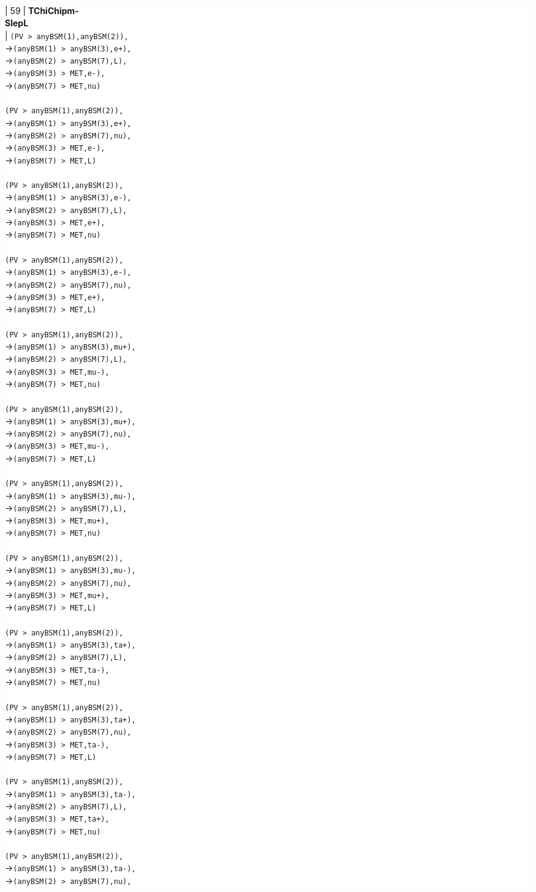 | 59 | <a name="TChiChipmSlepL"></a>**TChiChipm-<br>SlepL**<br> | `(PV > anyBSM(1),anyBSM(2)),`<BR> &rarr;`(anyBSM(1) > anyBSM(3),e+),`<BR> &rarr;`(anyBSM(2) > anyBSM(7),L),`<BR> &rarr;`(anyBSM(3) > MET,e-),`<BR> &rarr;`(anyBSM(7) > MET,nu)`<BR><BR>`(PV > anyBSM(1),anyBSM(2)),`<BR> &rarr;`(anyBSM(1) > anyBSM(3),e+),`<BR> &rarr;`(anyBSM(2) > anyBSM(7),nu),`<BR> &rarr;`(anyBSM(3) > MET,e-),`<BR> &rarr;`(anyBSM(7) > MET,L)`<BR><BR>`(PV > anyBSM(1),anyBSM(2)),`<BR> &rarr;`(anyBSM(1) > anyBSM(3),e-),`<BR> &rarr;`(anyBSM(2) > anyBSM(7),L),`<BR> &rarr;`(anyBSM(3) > MET,e+),`<BR> &rarr;`(anyBSM(7) > MET,nu)`<BR><BR>`(PV > anyBSM(1),anyBSM(2)),`<BR> &rarr;`(anyBSM(1) > anyBSM(3),e-),`<BR> &rarr;`(anyBSM(2) > anyBSM(7),nu),`<BR> &rarr;`(anyBSM(3) > MET,e+),`<BR> &rarr;`(anyBSM(7) > MET,L)`<BR><BR>`(PV > anyBSM(1),anyBSM(2)),`<BR> &rarr;`(anyBSM(1) > anyBSM(3),mu+),`<BR> &rarr;`(anyBSM(2) > anyBSM(7),L),`<BR> &rarr;`(anyBSM(3) > MET,mu-),`<BR> &rarr;`(anyBSM(7) > MET,nu)`<BR><BR>`(PV > anyBSM(1),anyBSM(2)),`<BR> &rarr;`(anyBSM(1) > anyBSM(3),mu+),`<BR> &rarr;`(anyBSM(2) > anyBSM(7),nu),`<BR>
&rarr;`(anyBSM(3) > MET,mu-),`<BR> &rarr;`(anyBSM(7) > MET,L)`<BR><BR>`(PV > anyBSM(1),anyBSM(2)),`<BR> &rarr;`(anyBSM(1) > anyBSM(3),mu-),`<BR> &rarr;`(anyBSM(2) > anyBSM(7),L),`<BR> &rarr;`(anyBSM(3) > MET,mu+),`<BR> &rarr;`(anyBSM(7) > MET,nu)`<BR><BR>`(PV > anyBSM(1),anyBSM(2)),`<BR> &rarr;`(anyBSM(1) > anyBSM(3),mu-),`<BR> &rarr;`(anyBSM(2) > anyBSM(7),nu),`<BR> &rarr;`(anyBSM(3) > MET,mu+),`<BR> &rarr;`(anyBSM(7) > MET,L)`<BR><BR>`(PV > anyBSM(1),anyBSM(2)),`<BR> &rarr;`(anyBSM(1) > anyBSM(3),ta+),`<BR> &rarr;`(anyBSM(2) > anyBSM(7),L),`<BR> &rarr;`(anyBSM(3) > MET,ta-),`<BR> &rarr;`(anyBSM(7) > MET,nu)`<BR><BR>`(PV > anyBSM(1),anyBSM(2)),`<BR> &rarr;`(anyBSM(1) > anyBSM(3),ta+),`<BR> &rarr;`(anyBSM(2) > anyBSM(7),nu),`<BR> &rarr;`(anyBSM(3) > MET,ta-),`<BR> &rarr;`(anyBSM(7) > MET,L)`<BR><BR>`(PV > anyBSM(1),anyBSM(2)),`<BR> &rarr;`(anyBSM(1) > anyBSM(3),ta-),`<BR> &rarr;`(anyBSM(2) > anyBSM(7),L),`<BR> &rarr;`(anyBSM(3) > MET,ta+),`<BR> &rarr;`(anyBSM(7) > MET,nu)`<BR><BR>`(PV > anyBSM(1),anyBSM(2)),`<BR> &rarr;`(anyBSM(1) > anyBSM(3),ta-),`<BR> &rarr;`(anyBSM(2) > anyBSM(7),nu),`<BR>